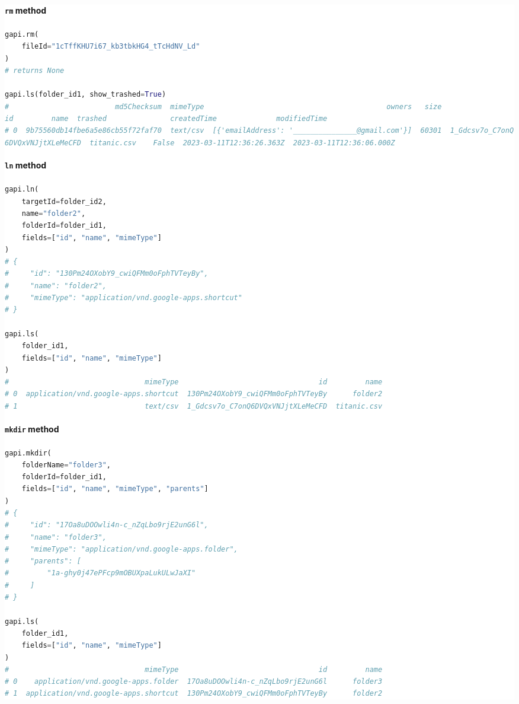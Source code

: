 #### `rm` method 

```python
gapi.rm(
    fileId="1cTffKHU7i67_kb3tbkHG4_tTcHdNV_Ld"
)
# returns None

gapi.ls(folder_id1, show_trashed=True)
#                         md5Checksum  mimeType                                           owners   size                                 id         name  trashed               createdTime              modifiedTime
# 0  9b75560db14fbe6a5e86cb55f72faf70  text/csv  [{'emailAddress': '_______________@gmail.com'}]  60301  1_Gdcsv7o_C7onQ6DVQxVNJjtXLeMeCFD  titanic.csv    False  2023-03-11T12:36:26.363Z  2023-03-11T12:36:06.000Z
```

#### `ln` method

```python
gapi.ln(
    targetId=folder_id2,
    name="folder2",
    folderId=folder_id1,
    fields=["id", "name", "mimeType"]
)
# {
#     "id": "130Pm24OXobY9_cwiQFMm0oFphTVTeyBy",
#     "name": "folder2",
#     "mimeType": "application/vnd.google-apps.shortcut"
# }

gapi.ls(
    folder_id1,
    fields=["id", "name", "mimeType"]
)
#                                mimeType                                 id         name
# 0  application/vnd.google-apps.shortcut  130Pm24OXobY9_cwiQFMm0oFphTVTeyBy      folder2
# 1                              text/csv  1_Gdcsv7o_C7onQ6DVQxVNJjtXLeMeCFD  titanic.csv
```


#### `mkdir` method

```python
gapi.mkdir(
    folderName="folder3",
    folderId=folder_id1,
    fields=["id", "name", "mimeType", "parents"]
)
# {
#     "id": "17Oa8uDOOwli4n-c_nZqLbo9rjE2unG6l",
#     "name": "folder3",
#     "mimeType": "application/vnd.google-apps.folder",
#     "parents": [
#         "1a-ghy0j47ePFcp9mOBUXpaLukULwJaXI"
#     ]
# }

gapi.ls(
    folder_id1,
    fields=["id", "name", "mimeType"]
)
#                                mimeType                                 id         name
# 0    application/vnd.google-apps.folder  17Oa8uDOOwli4n-c_nZqLbo9rjE2unG6l      folder3
# 1  application/vnd.google-apps.shortcut  130Pm24OXobY9_cwiQFMm0oFphTVTeyBy      folder2
```